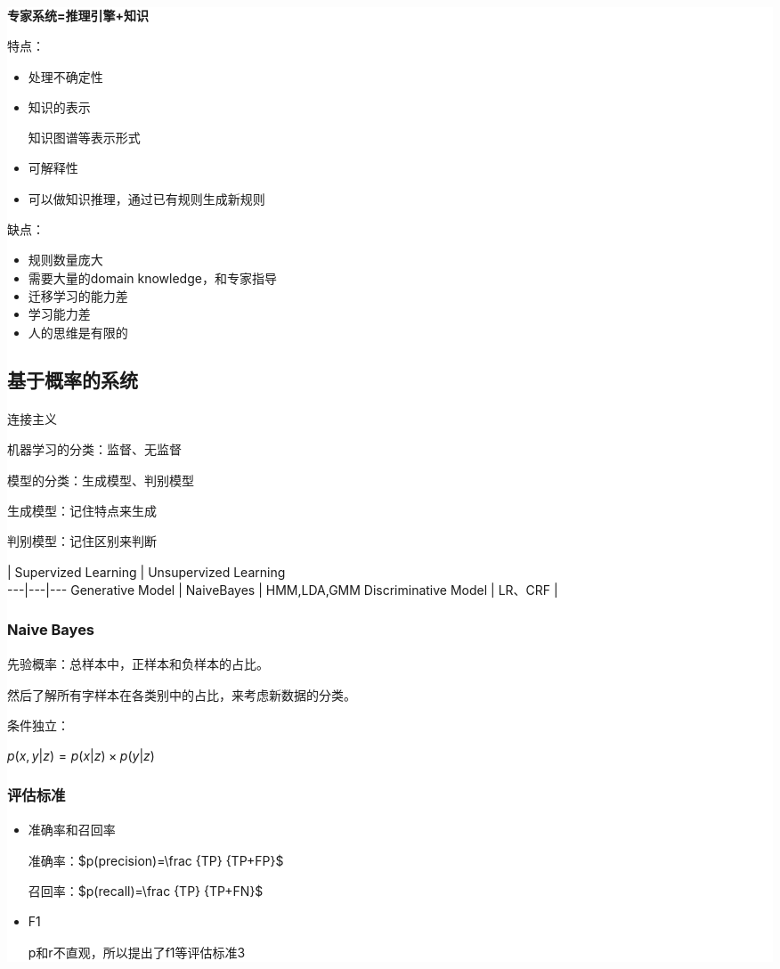 **专家系统=推理引擎+知识**

特点：

- 处理不确定性

- 知识的表示

    知识图谱等表示形式

- 可解释性

- 可以做知识推理，通过已有规则生成新规则

缺点：

- 规则数量庞大
- 需要大量的domain knowledge，和专家指导
- 迁移学习的能力差
- 学习能力差
- 人的思维是有限的

## 基于概率的系统

连接主义

机器学习的分类：监督、无监督

模型的分类：生成模型、判别模型

生成模型：记住特点来生成

判别模型：记住区别来判断

| Supervized Learning |  Unsupervized Learning  
---|---|---
 Generative Model     | NaiveBayes | HMM,LDA,GMM 
Discriminative Model | LR、CRF  |                       

### Naive Bayes

先验概率：总样本中，正样本和负样本的占比。

然后了解所有字样本在各类别中的占比，来考虑新数据的分类。

条件独立：

$p(x,y|z)=p(x|z)\times p(y|z)$

### 评估标准

- 准确率和召回率

    准确率：$p(precision)=\frac {TP} {TP+FP}$

    召回率：$p(recall)=\frac {TP} {TP+FN}$

- F1 

    p和r不直观，所以提出了f1等评估标准3
